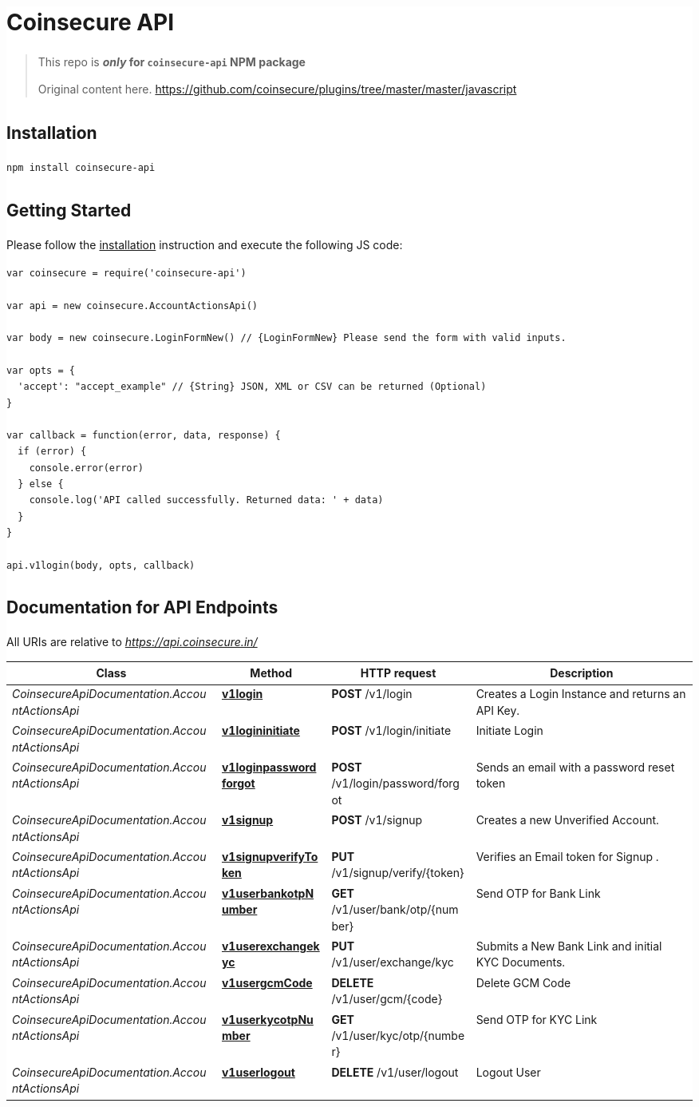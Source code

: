 # Coinsecure API

> This repo is ***only* for `coinsecure-api` NPM package**
>
> Original content here.
> https://github.com/coinsecure/plugins/tree/master/master/javascript


## Installation

    npm install coinsecure-api


## Getting Started

Please follow the [installation](#installation) instruction and execute the following JS code:


    var coinsecure = require('coinsecure-api')

    var api = new coinsecure.AccountActionsApi()

    var body = new coinsecure.LoginFormNew() // {LoginFormNew} Please send the form with valid inputs.

    var opts = {
      'accept': "accept_example" // {String} JSON, XML or CSV can be returned (Optional)
    }

    var callback = function(error, data, response) {
      if (error) {
        console.error(error)
      } else {
        console.log('API called successfully. Returned data: ' + data)
      }
    }

    api.v1login(body, opts, callback)


## Documentation for API Endpoints

All URIs are relative to *https://api.coinsecure.in/*

Class | Method | HTTP request | Description
------------ | ------------- | ------------- | -------------
*CoinsecureApiDocumentation.AccountActionsApi* | [**v1login**](docs/AccountActionsApi.md#v1login) | **POST** /v1/login | Creates a Login Instance and returns an API Key.
*CoinsecureApiDocumentation.AccountActionsApi* | [**v1logininitiate**](docs/AccountActionsApi.md#v1logininitiate) | **POST** /v1/login/initiate | Initiate Login
*CoinsecureApiDocumentation.AccountActionsApi* | [**v1loginpasswordforgot**](docs/AccountActionsApi.md#v1loginpasswordforgot) | **POST** /v1/login/password/forgot | Sends an email with a password reset token
*CoinsecureApiDocumentation.AccountActionsApi* | [**v1signup**](docs/AccountActionsApi.md#v1signup) | **POST** /v1/signup | Creates a new Unverified Account.
*CoinsecureApiDocumentation.AccountActionsApi* | [**v1signupverifyToken**](docs/AccountActionsApi.md#v1signupverifyToken) | **PUT** /v1/signup/verify/{token} | Verifies an Email token for Signup .
*CoinsecureApiDocumentation.AccountActionsApi* | [**v1userbankotpNumber**](docs/AccountActionsApi.md#v1userbankotpNumber) | **GET** /v1/user/bank/otp/{number} | Send OTP for Bank Link
*CoinsecureApiDocumentation.AccountActionsApi* | [**v1userexchangekyc**](docs/AccountActionsApi.md#v1userexchangekyc) | **PUT** /v1/user/exchange/kyc | Submits a New Bank Link and initial KYC Documents.
*CoinsecureApiDocumentation.AccountActionsApi* | [**v1usergcmCode**](docs/AccountActionsApi.md#v1usergcmCode) | **DELETE** /v1/user/gcm/{code} | Delete GCM Code
*CoinsecureApiDocumentation.AccountActionsApi* | [**v1userkycotpNumber**](docs/AccountActionsApi.md#v1userkycotpNumber) | **GET** /v1/user/kyc/otp/{number} | Send OTP for KYC Link
*CoinsecureApiDocumentation.AccountActionsApi* | [**v1userlogout**](docs/AccountActionsApi.md#v1userlogout) | **DELETE** /v1/user/logout | Logout User